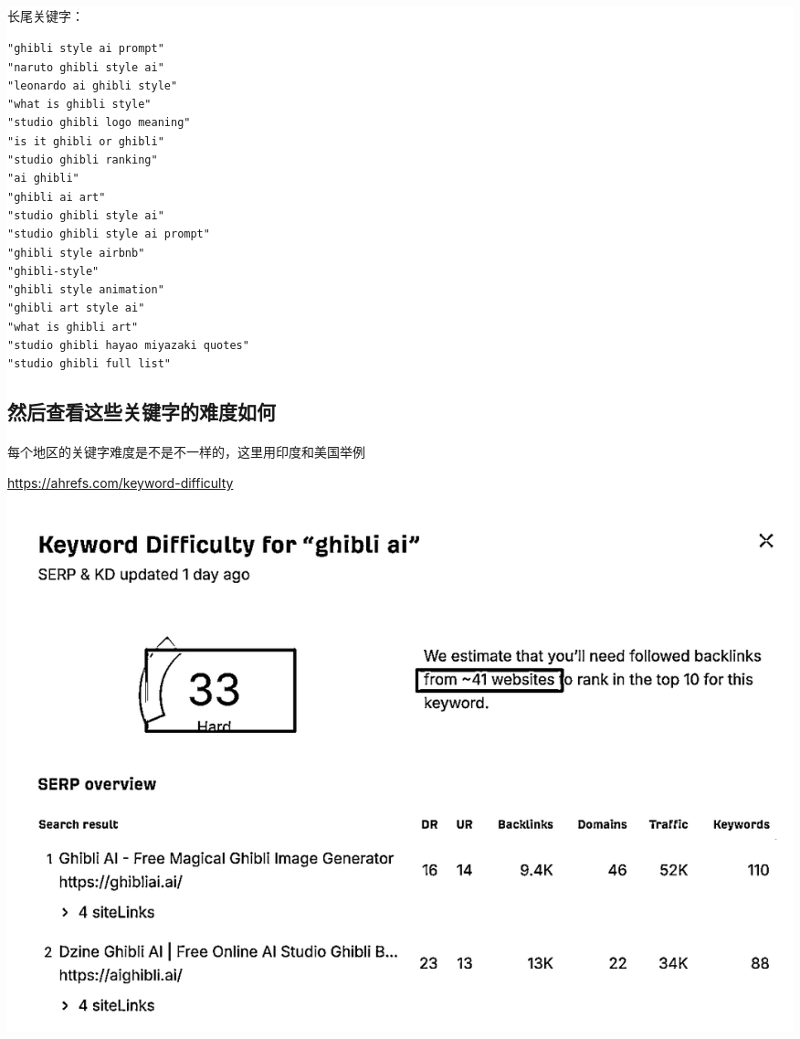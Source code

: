 长尾关键字：

```
"ghibli style ai prompt"
"naruto ghibli style ai"
"leonardo ai ghibli style"
"what is ghibli style"
"studio ghibli logo meaning"
"is it ghibli or ghibli"
"studio ghibli ranking"
"ai ghibli"
"ghibli ai art"
"studio ghibli style ai"
"studio ghibli style ai prompt"
"ghibli style airbnb"
"ghibli-style"
"ghibli style animation"
"ghibli art style ai"
"what is ghibli art"
"studio ghibli hayao miyazaki quotes"
"studio ghibli full list"
```

## 然后查看这些关键字的难度如何

每个地区的关键字难度是不是不一样的，这里用印度和美国举例

https://ahrefs.com/keyword-difficulty

![](img/b85a78ba9a62aa46bf7a56de475c6cb6.png)
